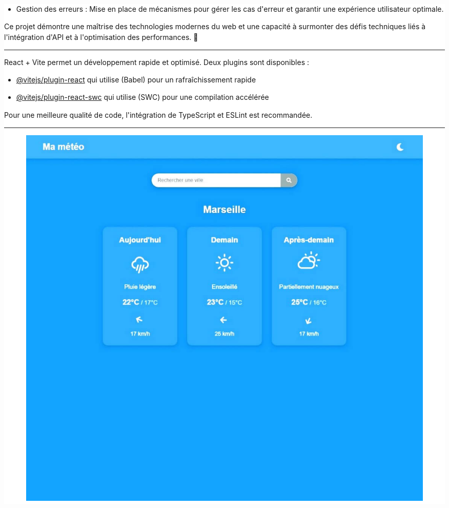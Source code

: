- Gestion des erreurs : Mise en place de mécanismes pour gérer les cas d'erreur et garantir une expérience utilisateur optimale.<br/>

Ce projet démontre une maîtrise des technologies modernes du web et une capacité à surmonter des défis techniques liés à l'intégration d'API et à l'optimisation des performances. 🚀

----

React + Vite permet un développement rapide et optimisé. Deux plugins sont disponibles :

- [@vitejs/plugin-react](https://github.com/vitejs/vite-plugin-react/blob/main/packages/plugin-react) qui utilise (Babel) pour un rafraîchissement rapide

- [@vitejs/plugin-react-swc](https://github.com/vitejs/vite-plugin-react/blob/main/packages/plugin-react-swc) qui utilise (SWC) pour une compilation accélérée

Pour une meilleure qualité de code, l'intégration de TypeScript et ESLint est recommandée.

----

<p align="center" width="100%">
    <img width="90%" src="https://github.com/Bernard-VERA/Previmeteo3/blob/main/public/images/meteo.jpg"> 
</p>
